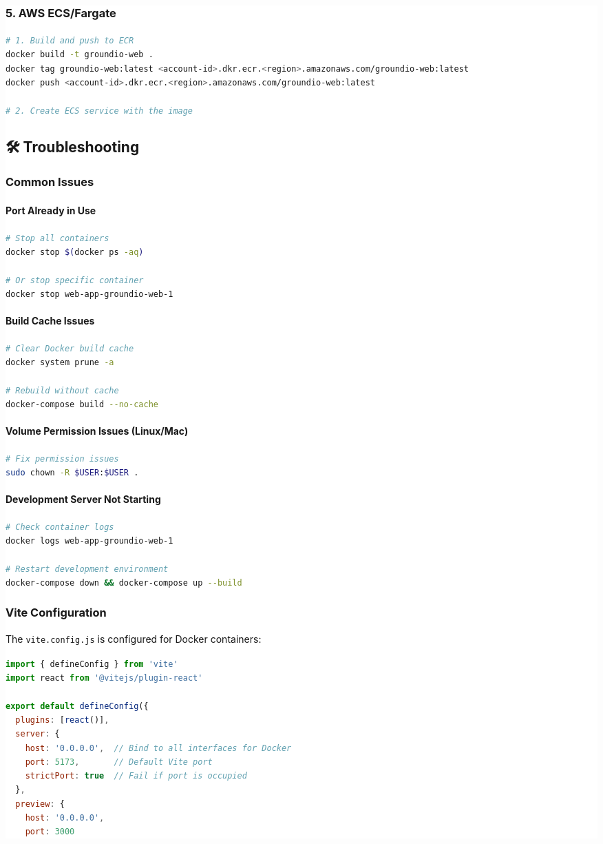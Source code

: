 ### 5. AWS ECS/Fargate
```bash
# 1. Build and push to ECR
docker build -t groundio-web .
docker tag groundio-web:latest <account-id>.dkr.ecr.<region>.amazonaws.com/groundio-web:latest
docker push <account-id>.dkr.ecr.<region>.amazonaws.com/groundio-web:latest

# 2. Create ECS service with the image
```

## 🛠️ Troubleshooting

### Common Issues

#### Port Already in Use
```bash
# Stop all containers
docker stop $(docker ps -aq)

# Or stop specific container
docker stop web-app-groundio-web-1
```

#### Build Cache Issues
```bash
# Clear Docker build cache
docker system prune -a

# Rebuild without cache
docker-compose build --no-cache
```

#### Volume Permission Issues (Linux/Mac)
```bash
# Fix permission issues
sudo chown -R $USER:$USER .
```

#### Development Server Not Starting
```bash
# Check container logs
docker logs web-app-groundio-web-1

# Restart development environment
docker-compose down && docker-compose up --build
```

### Vite Configuration

The `vite.config.js` is configured for Docker containers:

```javascript
import { defineConfig } from 'vite'
import react from '@vitejs/plugin-react'

export default defineConfig({
  plugins: [react()],
  server: {
    host: '0.0.0.0',  // Bind to all interfaces for Docker
    port: 5173,       // Default Vite port
    strictPort: true  // Fail if port is occupied
  },
  preview: {
    host: '0.0.0.0',
    port: 3000
```